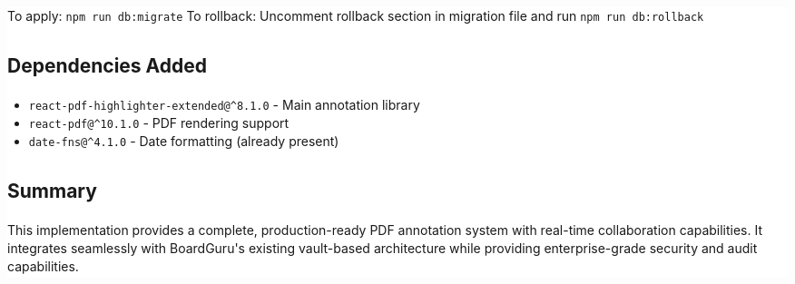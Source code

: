 To apply: `npm run db:migrate`
To rollback: Uncomment rollback section in migration file and run `npm run db:rollback`

## Dependencies Added

- `react-pdf-highlighter-extended@^8.1.0` - Main annotation library
- `react-pdf@^10.1.0` - PDF rendering support
- `date-fns@^4.1.0` - Date formatting (already present)

## Summary

This implementation provides a complete, production-ready PDF annotation system with real-time collaboration capabilities. It integrates seamlessly with BoardGuru's existing vault-based architecture while providing enterprise-grade security and audit capabilities.